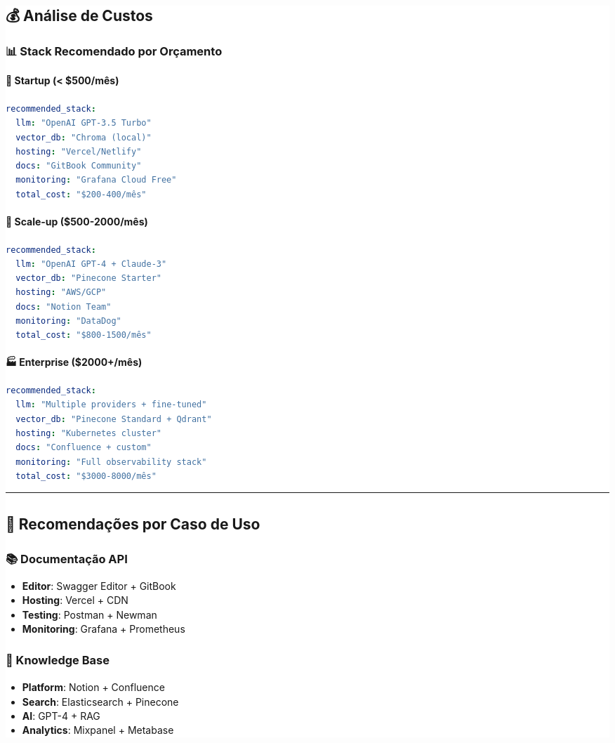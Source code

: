 
## 💰 Análise de Custos

### 📊 Stack Recomendado por Orçamento

#### 🚀 Startup (< $500/mês)
```yaml
recommended_stack:
  llm: "OpenAI GPT-3.5 Turbo"
  vector_db: "Chroma (local)"
  hosting: "Vercel/Netlify"
  docs: "GitBook Community"
  monitoring: "Grafana Cloud Free"
  total_cost: "$200-400/mês"
```

#### 🏢 Scale-up ($500-2000/mês)
```yaml
recommended_stack:
  llm: "OpenAI GPT-4 + Claude-3"
  vector_db: "Pinecone Starter"
  hosting: "AWS/GCP"
  docs: "Notion Team"
  monitoring: "DataDog"
  total_cost: "$800-1500/mês"
```

#### 🏭 Enterprise ($2000+/mês)
```yaml
recommended_stack:
  llm: "Multiple providers + fine-tuned"
  vector_db: "Pinecone Standard + Qdrant"
  hosting: "Kubernetes cluster"
  docs: "Confluence + custom"
  monitoring: "Full observability stack"
  total_cost: "$3000-8000/mês"
```

---

## 🎯 Recomendações por Caso de Uso

### 📚 Documentação API
- **Editor**: Swagger Editor + GitBook
- **Hosting**: Vercel + CDN
- **Testing**: Postman + Newman
- **Monitoring**: Grafana + Prometheus

### 🧠 Knowledge Base
- **Platform**: Notion + Confluence
- **Search**: Elasticsearch + Pinecone
- **AI**: GPT-4 + RAG
- **Analytics**: Mixpanel + Metabase
